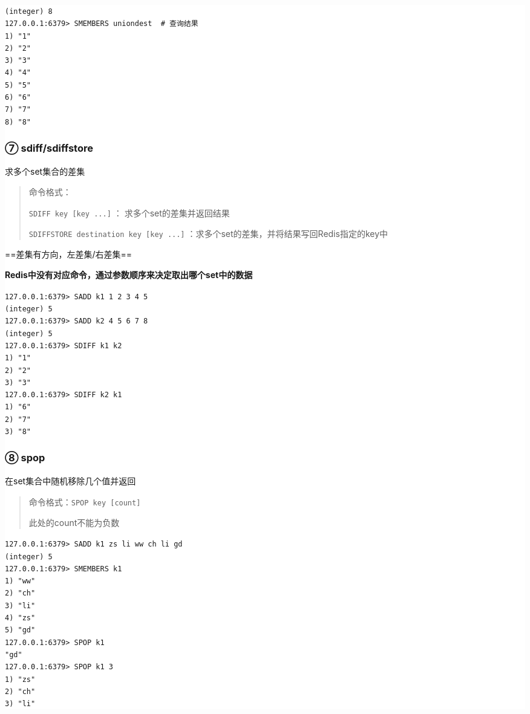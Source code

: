 ```shell
(integer) 8
127.0.0.1:6379> SMEMBERS uniondest  # 查询结果
1) "1"
2) "2"
3) "3"
4) "4"
5) "5"
6) "6"
7) "7"
8) "8"
```

### ⑦ sdiff/sdiffstore

求多个set集合的差集

> 命令格式：
>
> `SDIFF key [key ...]` ： 求多个set的差集并返回结果
>
> `SDIFFSTORE destination key [key ...]` ：求多个set的差集，并将结果写回Redis指定的key中

==差集有方向，左差集/右差集==

**Redis中没有对应命令，通过参数顺序来决定取出哪个set中的数据**

```shell
127.0.0.1:6379> SADD k1 1 2 3 4 5
(integer) 5
127.0.0.1:6379> SADD k2 4 5 6 7 8
(integer) 5
127.0.0.1:6379> SDIFF k1 k2
1) "1"
2) "2"
3) "3"
127.0.0.1:6379> SDIFF k2 k1
1) "6"
2) "7"
3) "8"
```

### ⑧ spop

在set集合中随机移除几个值并返回

> 命令格式：`SPOP key [count]`
>
> 此处的count不能为负数

```shell
127.0.0.1:6379> SADD k1 zs li ww ch li gd
(integer) 5
127.0.0.1:6379> SMEMBERS k1
1) "ww"
2) "ch"
3) "li"
4) "zs"
5) "gd"
127.0.0.1:6379> SPOP k1
"gd"
127.0.0.1:6379> SPOP k1 3
1) "zs"
2) "ch"
3) "li"
```
